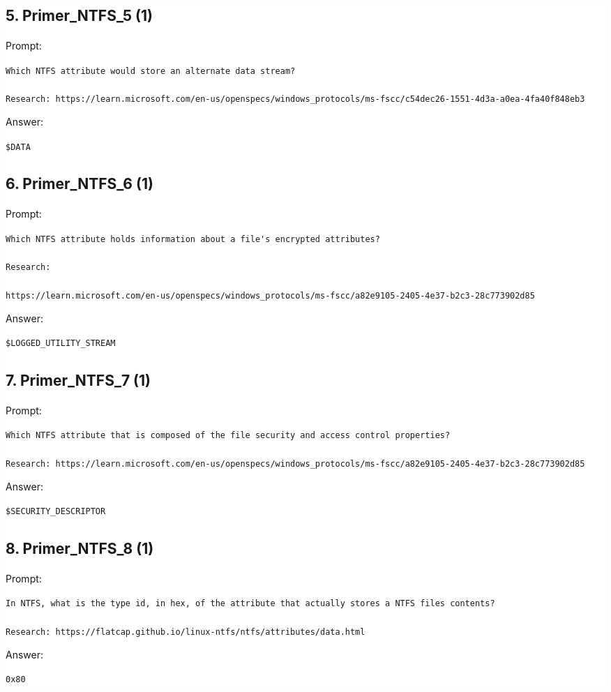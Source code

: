 ## 5. Primer_NTFS_5 (1)
Prompt:
```
Which NTFS attribute would store an alternate data stream?

Research: https://learn.microsoft.com/en-us/openspecs/windows_protocols/ms-fscc/c54dec26-1551-4d3a-a0ea-4fa40f848eb3
```

Answer:
```
$DATA
```

## 6. Primer_NTFS_6 (1)
Prompt:
```
Which NTFS attribute holds information about a file's encrypted attributes?

Research:

https://learn.microsoft.com/en-us/openspecs/windows_protocols/ms-fscc/a82e9105-2405-4e37-b2c3-28c773902d85
```

Answer:
```
$LOGGED_UTILITY_STREAM
```

## 7. Primer_NTFS_7 (1)
Prompt:
```
Which NTFS attribute that is composed of the file security and access control properties?

Research: https://learn.microsoft.com/en-us/openspecs/windows_protocols/ms-fscc/a82e9105-2405-4e37-b2c3-28c773902d85
```

Answer:
```
$SECURITY_DESCRIPTOR
```

## 8. Primer_NTFS_8 (1)
Prompt:
```
In NTFS, what is the type id, in hex, of the attribute that actually stores a NTFS files contents?

Research: https://flatcap.github.io/linux-ntfs/ntfs/attributes/data.html
```

Answer:
```
0x80
```
